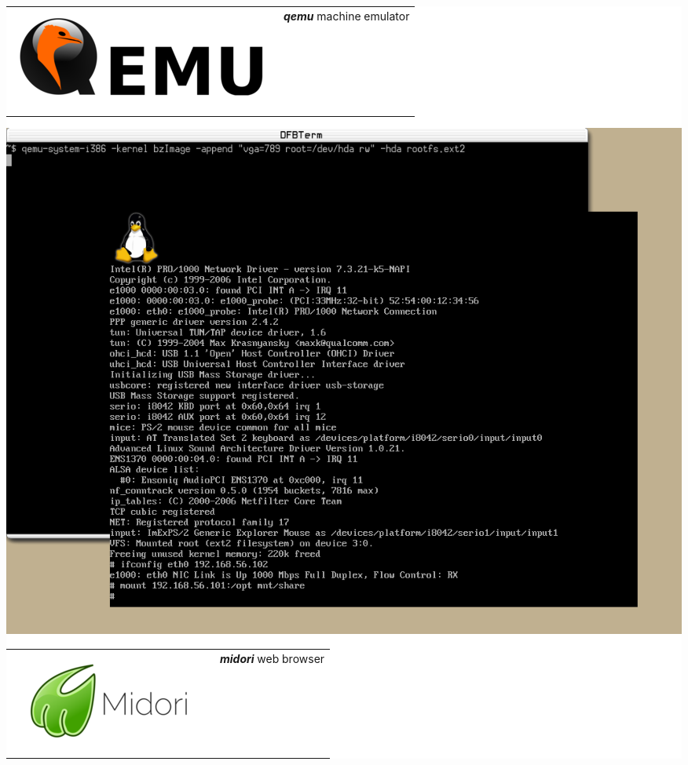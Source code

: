 | | |
--|--
![](diagrams/qemu.png) | _**qemu**_ machine emulator

![](screenshots/qemu-directfb.png)

| | |
--|--
![](diagrams/midori.png) | _**midori**_ web browser
